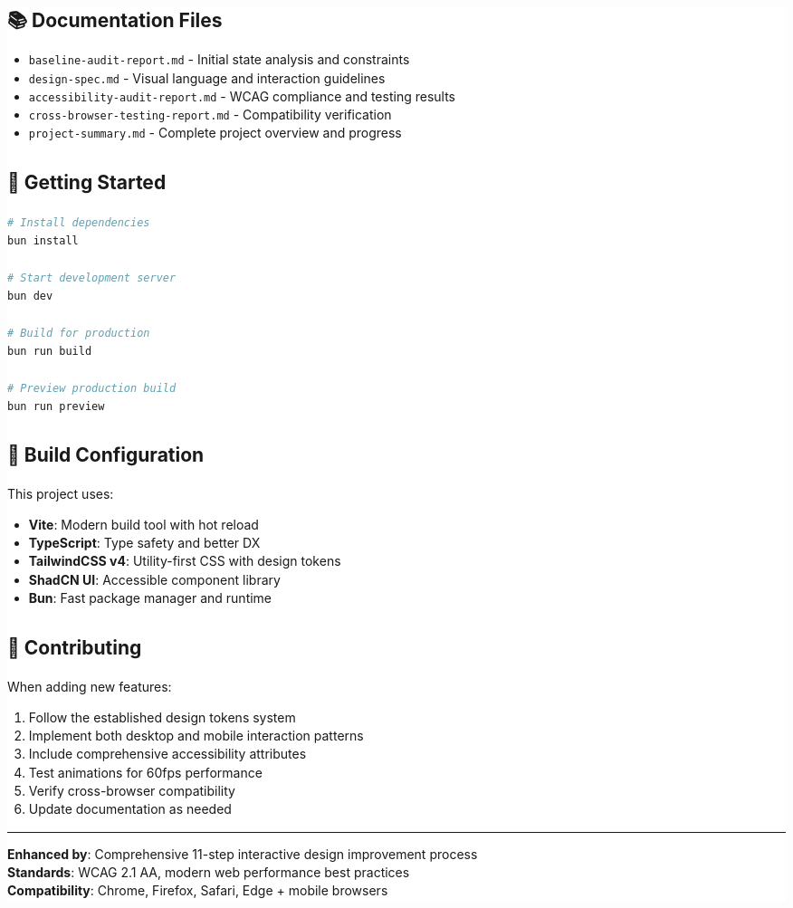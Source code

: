 ## 📚 Documentation Files

- `baseline-audit-report.md` - Initial state analysis and constraints
- `design-spec.md` - Visual language and interaction guidelines  
- `accessibility-audit-report.md` - WCAG compliance and testing results
- `cross-browser-testing-report.md` - Compatibility verification
- `project-summary.md` - Complete project overview and progress

## 🚀 Getting Started

```bash
# Install dependencies
bun install

# Start development server  
bun dev

# Build for production
bun run build

# Preview production build
bun run preview
```

## 🔧 Build Configuration

This project uses:
- **Vite**: Modern build tool with hot reload
- **TypeScript**: Type safety and better DX
- **TailwindCSS v4**: Utility-first CSS with design tokens
- **ShadCN UI**: Accessible component library
- **Bun**: Fast package manager and runtime

## 🤝 Contributing

When adding new features:

1. Follow the established design tokens system
2. Implement both desktop and mobile interaction patterns
3. Include comprehensive accessibility attributes
4. Test animations for 60fps performance
5. Verify cross-browser compatibility
6. Update documentation as needed

---

**Enhanced by**: Comprehensive 11-step interactive design improvement process  
**Standards**: WCAG 2.1 AA, modern web performance best practices  
**Compatibility**: Chrome, Firefox, Safari, Edge + mobile browsers